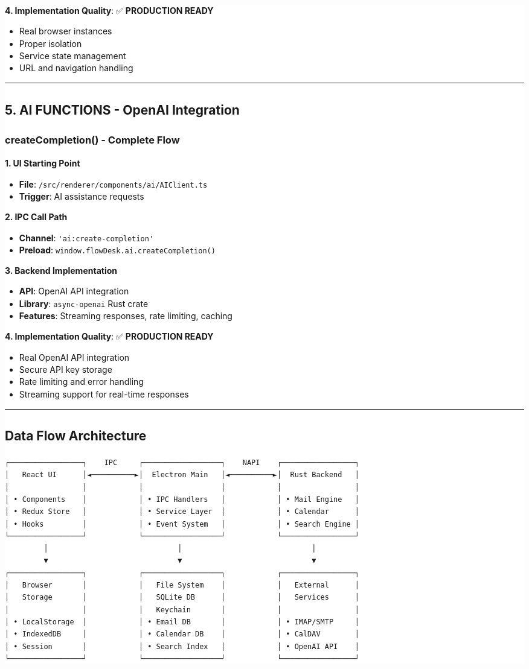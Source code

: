 **4. Implementation Quality**: ✅ **PRODUCTION READY**
- Real browser instances
- Proper isolation
- Service state management
- URL and navigation handling

---

## 5. AI FUNCTIONS - OpenAI Integration

### **createCompletion() - Complete Flow**

**1. UI Starting Point**
- **File**: `/src/renderer/components/ai/AIClient.ts`
- **Trigger**: AI assistance requests

**2. IPC Call Path**
- **Channel**: `'ai:create-completion'`
- **Preload**: `window.flowDesk.ai.createCompletion()`

**3. Backend Implementation**
- **API**: OpenAI API integration
- **Library**: `async-openai` Rust crate
- **Features**: Streaming responses, rate limiting, caching

**4. Implementation Quality**: ✅ **PRODUCTION READY**
- Real OpenAI API integration
- Secure API key storage
- Rate limiting and error handling
- Streaming support for real-time responses

---

## Data Flow Architecture

```
┌─────────────────┐    IPC     ┌──────────────────┐    NAPI    ┌─────────────────┐
│   React UI      │◄──────────►│  Electron Main   │◄──────────►│  Rust Backend   │
│                 │            │                  │            │                 │
│ • Components    │            │ • IPC Handlers   │            │ • Mail Engine   │
│ • Redux Store   │            │ • Service Layer  │            │ • Calendar      │
│ • Hooks         │            │ • Event System   │            │ • Search Engine │
└─────────────────┘            └──────────────────┘            └─────────────────┘
         │                              │                              │
         ▼                              ▼                              ▼
┌─────────────────┐            ┌──────────────────┐            ┌─────────────────┐
│   Browser       │            │   File System    │            │   External      │
│   Storage       │            │   SQLite DB      │            │   Services      │
│                 │            │   Keychain       │            │                 │
│ • LocalStorage  │            │ • Email DB       │            │ • IMAP/SMTP     │
│ • IndexedDB     │            │ • Calendar DB    │            │ • CalDAV        │
│ • Session       │            │ • Search Index   │            │ • OpenAI API    │
└─────────────────┘            └──────────────────┘            └─────────────────┘
```
